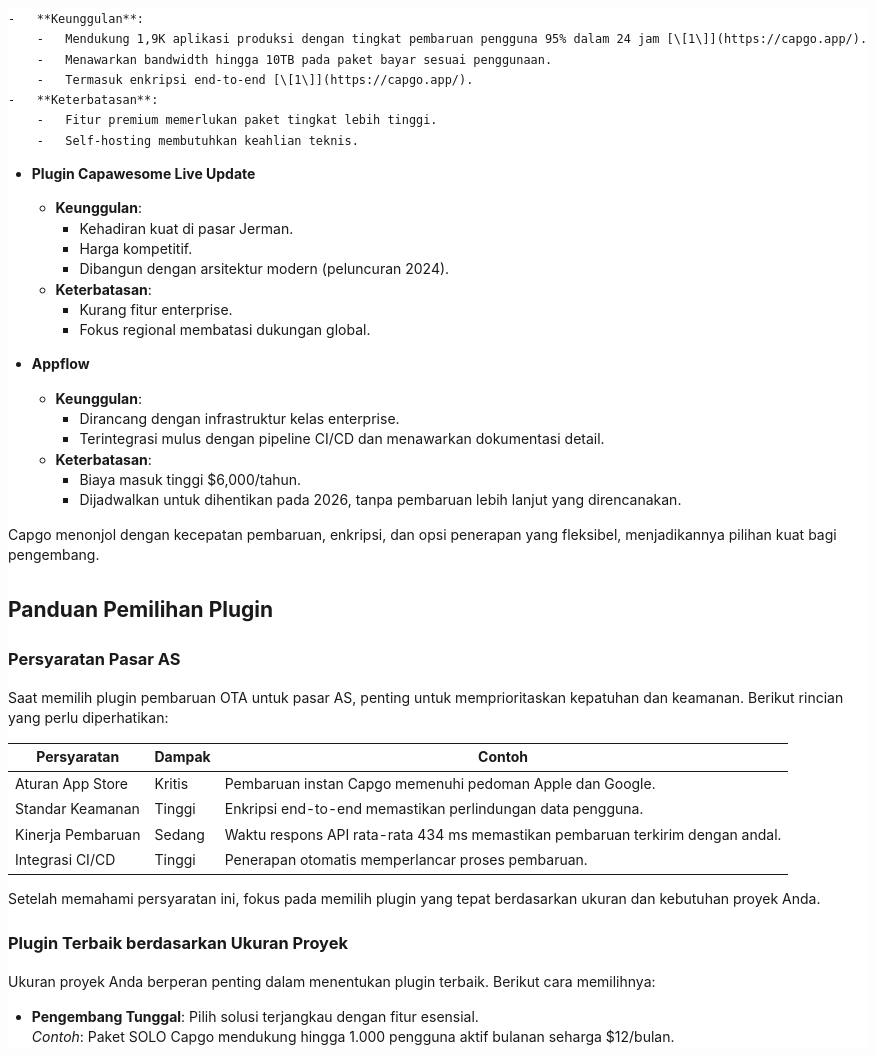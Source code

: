     -   **Keunggulan**:
        -   Mendukung 1,9K aplikasi produksi dengan tingkat pembaruan pengguna 95% dalam 24 jam [\[1\]](https://capgo.app/).
        -   Menawarkan bandwidth hingga 10TB pada paket bayar sesuai penggunaan.
        -   Termasuk enkripsi end-to-end [\[1\]](https://capgo.app/).
    -   **Keterbatasan**:
        -   Fitur premium memerlukan paket tingkat lebih tinggi.
        -   Self-hosting membutuhkan keahlian teknis.
-   **Plugin Capawesome Live Update**
    
    -   **Keunggulan**:
        -   Kehadiran kuat di pasar Jerman.
        -   Harga kompetitif.
        -   Dibangun dengan arsitektur modern (peluncuran 2024).
    -   **Keterbatasan**:
        -   Kurang fitur enterprise.
        -   Fokus regional membatasi dukungan global.
-   **Appflow**
    
    -   **Keunggulan**:
        -   Dirancang dengan infrastruktur kelas enterprise.
        -   Terintegrasi mulus dengan pipeline CI/CD dan menawarkan dokumentasi detail.
    -   **Keterbatasan**:
        -   Biaya masuk tinggi $6,000/tahun.
        -   Dijadwalkan untuk dihentikan pada 2026, tanpa pembaruan lebih lanjut yang direncanakan.

Capgo menonjol dengan kecepatan pembaruan, enkripsi, dan opsi penerapan yang fleksibel, menjadikannya pilihan kuat bagi pengembang.

## Panduan Pemilihan Plugin

### Persyaratan Pasar AS

Saat memilih plugin pembaruan OTA untuk pasar AS, penting untuk memprioritaskan kepatuhan dan keamanan. Berikut rincian yang perlu diperhatikan:

| Persyaratan | Dampak | Contoh |
| --- | --- | --- |
| Aturan App Store | Kritis | Pembaruan instan Capgo memenuhi pedoman Apple dan Google. |
| Standar Keamanan | Tinggi | Enkripsi end-to-end memastikan perlindungan data pengguna. |
| Kinerja Pembaruan | Sedang | Waktu respons API rata-rata 434 ms memastikan pembaruan terkirim dengan andal. |
| Integrasi CI/CD | Tinggi | Penerapan otomatis memperlancar proses pembaruan. |

Setelah memahami persyaratan ini, fokus pada memilih plugin yang tepat berdasarkan ukuran dan kebutuhan proyek Anda.

### Plugin Terbaik berdasarkan Ukuran Proyek

Ukuran proyek Anda berperan penting dalam menentukan plugin terbaik. Berikut cara memilihnya:

-   **Pengembang Tunggal**: Pilih solusi terjangkau dengan fitur esensial.  
    _Contoh_: Paket SOLO Capgo mendukung hingga 1.000 pengguna aktif bulanan seharga $12/bulan.
    
